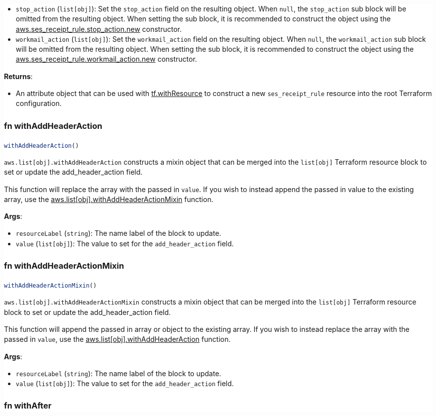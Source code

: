   - `stop_action` (`list[obj]`): Set the `stop_action` field on the resulting object. When `null`, the `stop_action` sub block will be omitted from the resulting object. When setting the sub block, it is recommended to construct the object using the [aws.ses_receipt_rule.stop_action.new](#fn-stop_actionnew) constructor.
  - `workmail_action` (`list[obj]`): Set the `workmail_action` field on the resulting object. When `null`, the `workmail_action` sub block will be omitted from the resulting object. When setting the sub block, it is recommended to construct the object using the [aws.ses_receipt_rule.workmail_action.new](#fn-workmail_actionnew) constructor.

**Returns**:
  - An attribute object that can be used with [tf.withResource](https://github.com/tf-libsonnet/core/tree/main/docs#fn-withresource) to construct a new `ses_receipt_rule` resource into the root Terraform configuration.


### fn withAddHeaderAction

```ts
withAddHeaderAction()
```

`aws.list[obj].withAddHeaderAction` constructs a mixin object that can be merged into the `list[obj]`
Terraform resource block to set or update the add_header_action field.

This function will replace the array with the passed in `value`. If you wish to instead append the
passed in value to the existing array, use the [aws.list[obj].withAddHeaderActionMixin](TODO) function.


**Args**:
  - `resourceLabel` (`string`): The name label of the block to update.
  - `value` (`list[obj]`): The value to set for the `add_header_action` field.


### fn withAddHeaderActionMixin

```ts
withAddHeaderActionMixin()
```

`aws.list[obj].withAddHeaderActionMixin` constructs a mixin object that can be merged into the `list[obj]`
Terraform resource block to set or update the add_header_action field.

This function will append the passed in array or object to the existing array. If you wish
to instead replace the array with the passed in `value`, use the [aws.list[obj].withAddHeaderAction](TODO)
function.


**Args**:
  - `resourceLabel` (`string`): The name label of the block to update.
  - `value` (`list[obj]`): The value to set for the `add_header_action` field.


### fn withAfter

